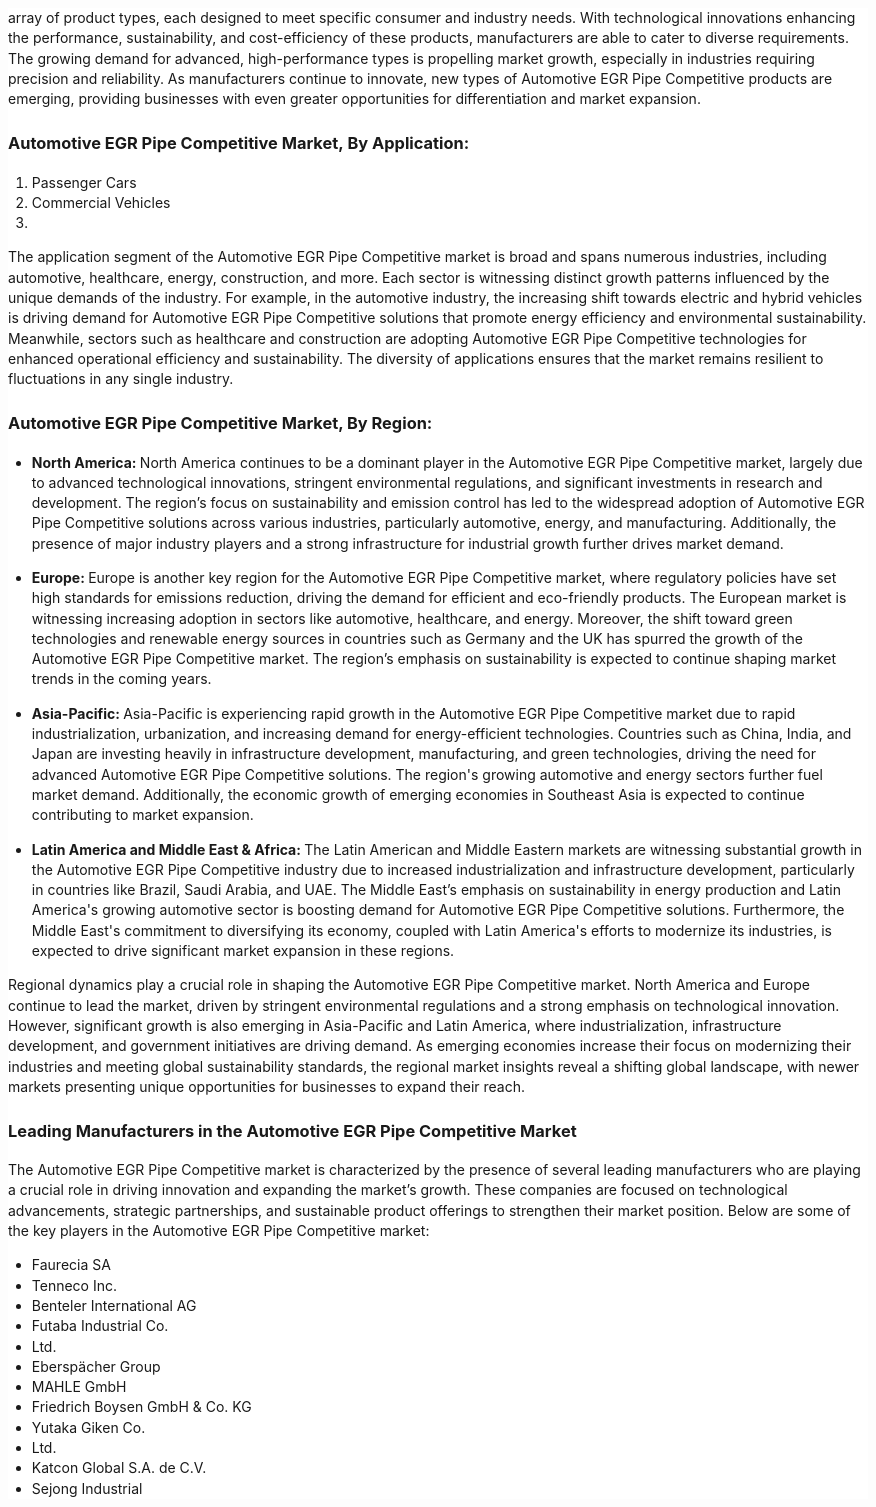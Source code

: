 array of product types, each designed to meet specific consumer and industry needs. With technological innovations enhancing the performance, sustainability, and cost-efficiency of these products, manufacturers are able to cater to diverse requirements. The growing demand for advanced, high-performance types is propelling market growth, especially in industries requiring precision and reliability. As manufacturers continue to innovate, new types of Automotive EGR Pipe Competitive products are emerging, providing businesses with even greater opportunities for differentiation and market expansion.</p><h3>Automotive EGR Pipe Competitive Market,&nbsp;By Application:</h3><ol><li>Passenger Cars<li> Commercial Vehicles<li></li></ol><p>The application segment of the Automotive EGR Pipe Competitive market is broad and spans numerous industries, including automotive, healthcare, energy, construction, and more. Each sector is witnessing distinct growth patterns influenced by the unique demands of the industry. For example, in the automotive industry, the increasing shift towards electric and hybrid vehicles is driving demand for Automotive EGR Pipe Competitive solutions that promote energy efficiency and environmental sustainability. Meanwhile, sectors such as healthcare and construction are adopting Automotive EGR Pipe Competitive technologies for enhanced operational efficiency and sustainability. The diversity of applications ensures that the market remains resilient to fluctuations in any single industry.</p><h3>Automotive EGR Pipe Competitive Market, By Region:</h3><ul><li><p><strong>North America:&nbsp;</strong>North America continues to be a dominant player in the Automotive EGR Pipe Competitive market, largely due to advanced technological innovations, stringent environmental regulations, and significant investments in research and development. The region&rsquo;s focus on sustainability and emission control has led to the widespread adoption of Automotive EGR Pipe Competitive solutions across various industries, particularly automotive, energy, and manufacturing. Additionally, the presence of major industry players and a strong infrastructure for industrial growth further drives market demand.</p></li><li><p><strong><strong>Europe:&nbsp;</strong></strong>Europe is another key region for the Automotive EGR Pipe Competitive market, where regulatory policies have set high standards for emissions reduction, driving the demand for efficient and eco-friendly products. The European market is witnessing increasing adoption in sectors like automotive, healthcare, and energy. Moreover, the shift toward green technologies and renewable energy sources in countries such as Germany and the UK has spurred the growth of the Automotive EGR Pipe Competitive market. The region&rsquo;s emphasis on sustainability is expected to continue shaping market trends in the coming years.</p></li><li><p><strong><strong>Asia-Pacific:&nbsp;</strong></strong>Asia-Pacific is experiencing rapid growth in the Automotive EGR Pipe Competitive market due to rapid industrialization, urbanization, and increasing demand for energy-efficient technologies. Countries such as China, India, and Japan are investing heavily in infrastructure development, manufacturing, and green technologies, driving the need for advanced Automotive EGR Pipe Competitive solutions. The region's growing automotive and energy sectors further fuel market demand. Additionally, the economic growth of emerging economies in Southeast Asia is expected to continue contributing to market expansion.</p></li><li><p><strong><strong>Latin America and Middle East &amp; Africa:&nbsp;</strong></strong>The Latin American and Middle Eastern markets are witnessing substantial growth in the Automotive EGR Pipe Competitive industry due to increased industrialization and infrastructure development, particularly in countries like Brazil, Saudi Arabia, and UAE. The Middle East&rsquo;s emphasis on sustainability in energy production and Latin America's growing automotive sector is boosting demand for Automotive EGR Pipe Competitive solutions. Furthermore, the Middle East's commitment to diversifying its economy, coupled with Latin America's efforts to modernize its industries, is expected to drive significant market expansion in these regions.</p></li></ul><p>Regional dynamics play a crucial role in shaping the Automotive EGR Pipe Competitive market. North America and Europe continue to lead the market, driven by stringent environmental regulations and a strong emphasis on technological innovation. However, significant growth is also emerging in Asia-Pacific and Latin America, where industrialization, infrastructure development, and government initiatives are driving demand. As emerging economies increase their focus on modernizing their industries and meeting global sustainability standards, the regional market insights reveal a shifting global landscape, with newer markets presenting unique opportunities for businesses to expand their reach.</p><h3><strong>Leading Manufacturers in the Automotive EGR Pipe Competitive Market</strong></h3><p>The Automotive EGR Pipe Competitive market is characterized by the presence of several leading manufacturers who are playing a crucial role in driving innovation and expanding the market&rsquo;s growth. These companies are focused on technological advancements, strategic partnerships, and sustainable product offerings to strengthen their market position. Below are some of the key players in the Automotive EGR Pipe Competitive market:</p></div><div class="article-main__content" data-test-id="publishing-text-block"><ul><li><span class="">Faurecia SA<li> Tenneco Inc.<li> Benteler International AG<li> Futaba Industrial Co.<li> Ltd.<li> Eberspächer Group<li> MAHLE GmbH<li> Friedrich Boysen GmbH & Co. KG<li> Yutaka Giken Co.<li> Ltd.<li> Katcon Global S.A. de C.V.<li> Sejong Industrial